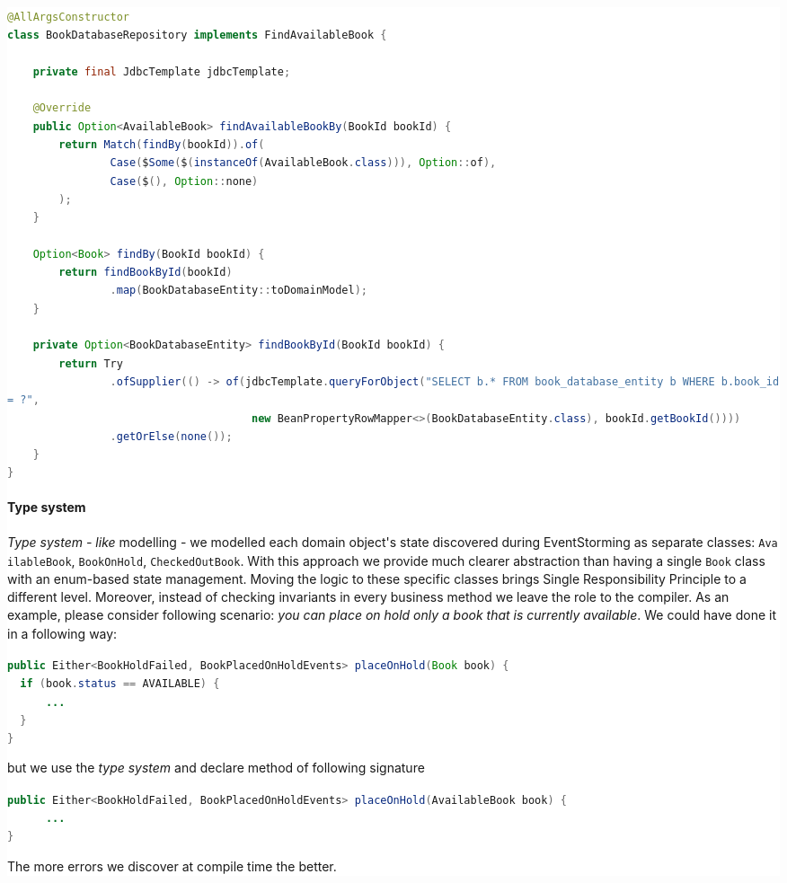 ```java
@AllArgsConstructor
class BookDatabaseRepository implements FindAvailableBook {

    private final JdbcTemplate jdbcTemplate;

    @Override
    public Option<AvailableBook> findAvailableBookBy(BookId bookId) {
        return Match(findBy(bookId)).of(
                Case($Some($(instanceOf(AvailableBook.class))), Option::of),
                Case($(), Option::none)
        );
    }  

    Option<Book> findBy(BookId bookId) {
        return findBookById(bookId)
                .map(BookDatabaseEntity::toDomainModel);
    }

    private Option<BookDatabaseEntity> findBookById(BookId bookId) {
        return Try
                .ofSupplier(() -> of(jdbcTemplate.queryForObject("SELECT b.* FROM book_database_entity b WHERE b.book_id = ?",
                                      new BeanPropertyRowMapper<>(BookDatabaseEntity.class), bookId.getBookId())))
                .getOrElse(none());
    }  
} 
```
    
#### Type system
_Type system - like_ modelling - we modelled each domain object's state discovered during EventStorming as separate
classes: `AvailableBook`, `BookOnHold`, `CheckedOutBook`. With this approach we provide much clearer abstraction than
having a single `Book` class with an enum-based state management. Moving the logic to these specific classes brings
Single Responsibility Principle to a different level. Moreover, instead of checking invariants in every business method
we leave the role to the compiler. As an example, please consider following scenario: _you can place on hold only a book
that is currently available_. We could have done it in a following way:
```java
public Either<BookHoldFailed, BookPlacedOnHoldEvents> placeOnHold(Book book) {
  if (book.status == AVAILABLE) {  
      ...
  }
}
```
but we use the _type system_ and declare method of following signature
```java
public Either<BookHoldFailed, BookPlacedOnHoldEvents> placeOnHold(AvailableBook book) {
      ...
}
```  
The more errors we discover at compile time the better.
